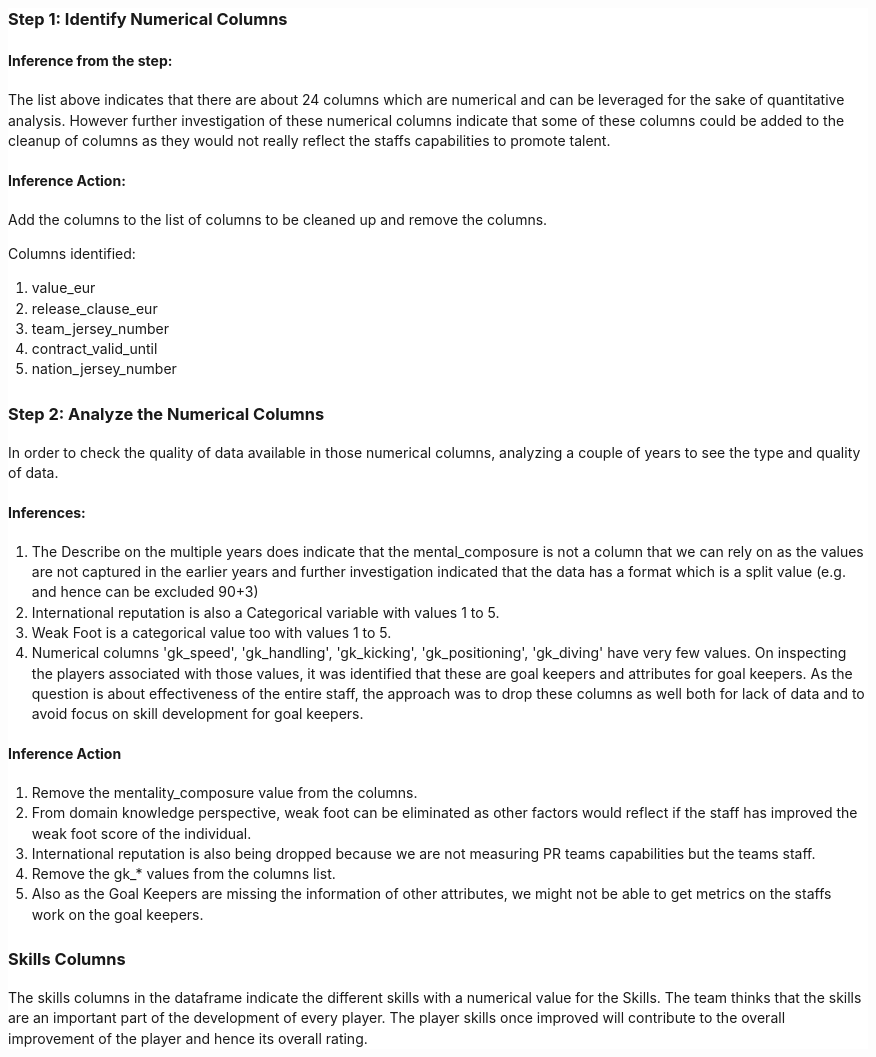 ### Step 1: Identify Numerical Columns

#### Inference from the step:
The list above indicates that there are about 24 columns which are numerical and can be leveraged for the sake of quantitative analysis. 
However further investigation of these numerical columns indicate that some of these columns could be added to the cleanup of columns as they would not really reflect the staffs capabilities to promote talent.

#### Inference Action:
Add the columns to the list of columns to be cleaned up and remove the columns.

Columns identified:
1. value_eur
1. release_clause_eur
1. team_jersey_number
1. contract_valid_until
1. nation_jersey_number

### Step 2: Analyze the Numerical Columns

In order to check the quality of data available in those numerical columns, analyzing a couple of years to see the type and quality of data. 

#### Inferences:
1. The Describe on the multiple years does indicate that the mental_composure is not a column that we can rely on as the values are not captured in the earlier years and further investigation indicated that the data has a format which is a split value (e.g. and hence can be excluded 90+3)
1. International reputation is also a Categorical variable with values 1 to 5.
1. Weak Foot is a categorical value too with values 1 to 5.
1. Numerical columns 'gk_speed', 'gk_handling', 'gk_kicking', 'gk_positioning', 'gk_diving' have very few values. On inspecting the players associated with those values, it was identified that these are goal keepers and attributes for goal keepers. As the question is about effectiveness of the entire staff, the approach was to drop these columns as well both for lack of data and to avoid focus on skill development for goal keepers.

#### Inference Action
1. Remove the mentality_composure value from the columns. 
2. From domain knowledge perspective, weak foot can be eliminated as other factors would reflect if the staff has improved the weak foot score of the individual.
3. International reputation is also being dropped because we are not measuring PR teams capabilities but the teams staff.
4. Remove the gk_* values from the columns list.  
5. Also as the Goal Keepers are missing the information of other attributes, we might not be able to get metrics on the staffs work on the goal keepers. 

### Skills Columns

The skills columns in the dataframe indicate the different skills with a numerical value for the Skills. The team thinks that the skills are an important part of the development of every player. The player skills once improved will contribute to the overall improvement of the player and hence its overall rating. 
